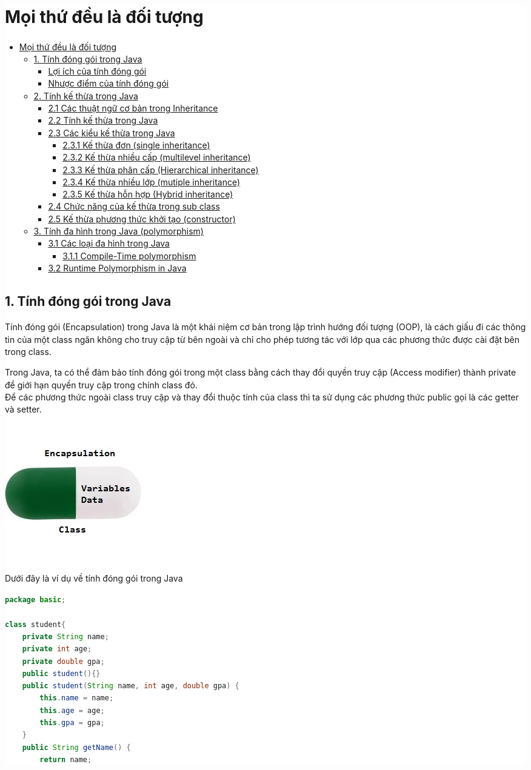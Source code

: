 # Mọi thứ đều là đối tượng

- [Mọi thứ đều là đối tượng](#mọi-thứ-đều-là-đối-tượng)
  - [1. Tính đóng gói trong Java](#1-tính-đóng-gói-trong-java)
    - [Lợi ích của tính đóng gói](#lợi-ích-của-tính-đóng-gói)
    - [Nhược điểm của tính đóng gói](#nhược-điểm-của-tính-đóng-gói)
  - [2. Tính kế thừa trong Java](#2-tính-kế-thừa-trong-java)
    - [2.1 Các thuật ngữ cơ bản trong Inheritance](#21-các-thuật-ngữ-cơ-bản-trong-inheritance)
    - [2.2 Tính kế thừa trong Java](#22-tính-kế-thừa-trong-java)
    - [2.3 Các kiểu kế thừa trong Java](#23-các-kiểu-kế-thừa-trong-java)
      - [2.3.1 Kế thừa đơn (single inheritance)](#231-kế-thừa-đơn-single-inheritance)
      - [2.3.2 Kế thừa nhiều cấp (multilevel inheritance)](#232-kế-thừa-nhiều-cấp-multilevel-inheritance)
      - [2.3.3 Kế thừa phân cấp (Hierarchical inheritance)](#233-kế-thừa-phân-cấp-hierarchical-inheritance)
      - [2.3.4 Kế thừa nhiều lớp (mutiple inheritance)](#234-kế-thừa-nhiều-lớp-mutiple-inheritance)
      - [2.3.5 Kế thừa hỗn hợp (Hybrid inheritance)](#235-kế-thừa-hỗn-hợp-hybrid-inheritance)
    - [2.4 Chức năng của kế thừa trong sub class](#24-chức-năng-của-kế-thừa-trong-sub-class)
    - [2.5 Kế thừa phương thức khởi tạo (constructor)](#25-kế-thừa-phương-thức-khởi-tạo-constructor)
  - [3. Tính đa hình trong Java (polymorphism)](#3-tính-đa-hình-trong-java-polymorphism)
    - [3.1 Các loại đa hình trong Java](#31-các-loại-đa-hình-trong-java)
      - [3.1.1 Compile-Time polymorphism](#311-compile-time-polymorphism)
    - [3.2 Runtime Polymorphism in Java](#32-runtime-polymorphism-in-java)

## 1. Tính đóng gói trong Java
Tính đóng gói (Encapsulation) trong Java là một khái niệm cơ bản trong lập trình hướng đối tượng (OOP), là cách giấu đi các thông tin của một class ngăn không cho truy cập từ bên ngoài và chỉ cho phép tương tác với lớp qua các phương thức được cài đặt bên trong class.

Trong Java, ta có thể đảm bảo tính đóng gói trong một class bằng cách thay đổi quyền truy cập (Access modifier) thành private để giới hạn quyền truy cập trong chính class đó.  
Để các phương thức ngoài class truy cập và thay đổi thuộc tính của class thì ta sử dụng các phương thức public gọi là các getter và setter.

![Minh họa tính đóng gói](image.png)

Dưới đây là ví dụ về tính đóng gói trong Java
```java
package basic;

class student{
    private String name;
    private int age;
    private double gpa;
    public student(){}
    public student(String name, int age, double gpa) {
        this.name = name;
        this.age = age;
        this.gpa = gpa;
    }
    public String getName() {
        return name;
```